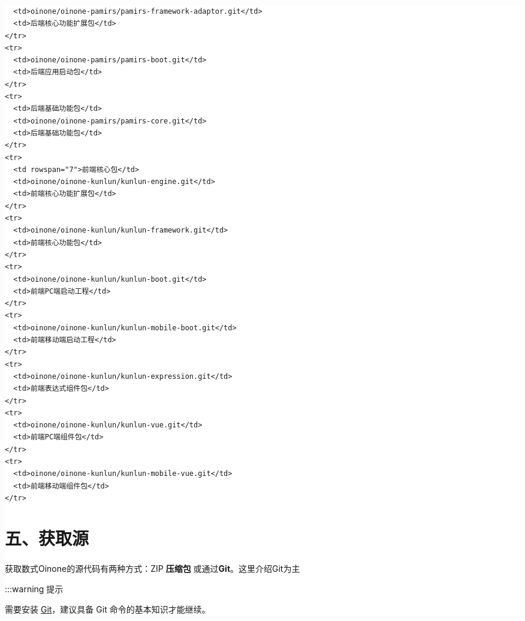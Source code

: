       <td>oinone/oinone-pamirs/pamirs-framework-adaptor.git</td>
      <td>后端核心功能扩展包</td>
    </tr>
    <tr>
      <td>oinone/oinone-pamirs/pamirs-boot.git</td>
      <td>后端应用启动包</td>
    </tr>
    <tr>
      <td>后端基础功能包</td>
      <td>oinone/oinone-pamirs/pamirs-core.git</td>
      <td>后端基础功能包</td>
    </tr>
    <tr>
      <td rowspan="7">前端核心包</td>
      <td>oinone/oinone-kunlun/kunlun-engine.git</td>
      <td>前端核心功能扩展包</td>
    </tr>
    <tr>
      <td>oinone/oinone-kunlun/kunlun-framework.git</td>
      <td>前端核心功能包</td>
    </tr>
    <tr>
      <td>oinone/oinone-kunlun/kunlun-boot.git</td>
      <td>前端PC端启动工程</td>
    </tr>
    <tr>
      <td>oinone/oinone-kunlun/kunlun-mobile-boot.git</td>
      <td>前端移动端启动工程</td>
    </tr>
    <tr>
      <td>oinone/oinone-kunlun/kunlun-expression.git</td>
      <td>前端表达式组件包</td>
    </tr>
    <tr>
      <td>oinone/oinone-kunlun/kunlun-vue.git</td>
      <td>前端PC端组件包</td>
    </tr>
    <tr>
      <td>oinone/oinone-kunlun/kunlun-mobile-vue.git</td>
      <td>前端移动端组件包</td>
    </tr>
  </tbody>
</table>

# 五、获取源
获取数式Oinone的源代码有两种方式：ZIP **压缩包** 或通过**Git**。这里介绍Git为主

:::warning 提示

需要安装 [Git](https://git-scm.com/)，建议具备 Git 命令的基本知识才能继续。
